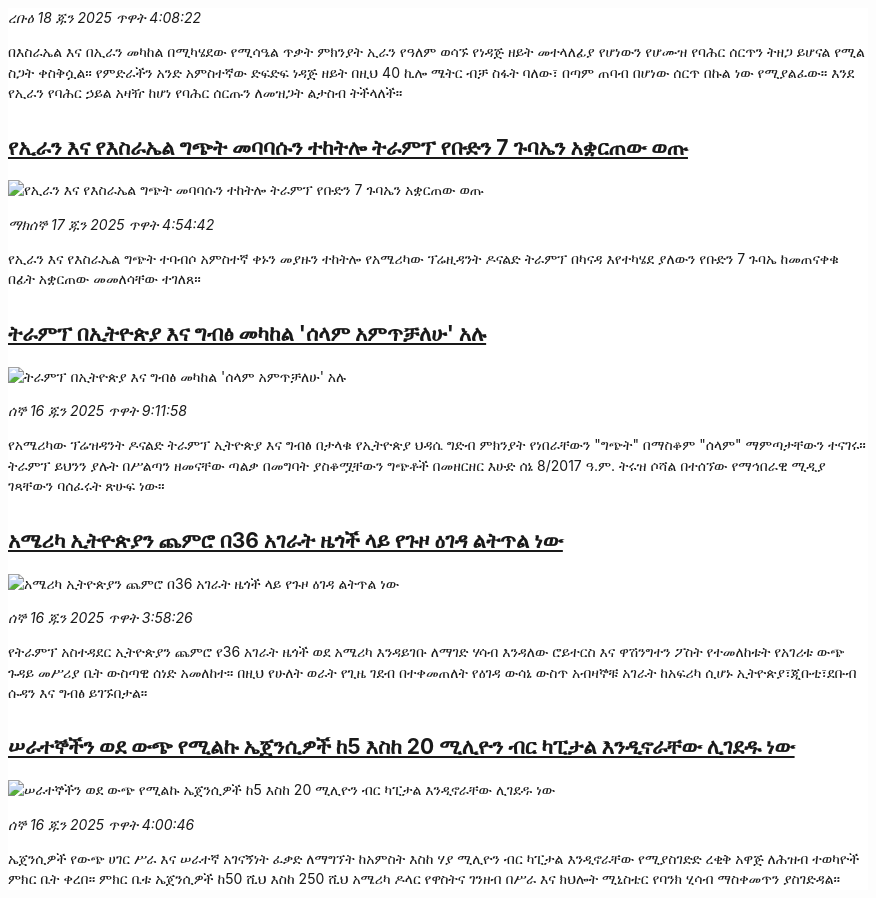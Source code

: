 _ረቡዕ 18 ጁን 2025 ጥዋት 4:08:22_

በእስራኤል እና በኢራን መካከል በሚካሄደው የሚሳዔል ጥቃት ምክንያት ኢራን የዓለም ወሳኙ የነዳጅ ዘይት መተላለፊያ የሆነውን የሆሙዝ የባሕር ሰርጥን ትዘጋ ይሆናል የሚል ስጋት ቀስቅሷል። የምድራችን አንድ አምስተኛው ድፍድፍ ነዳጅ ዘይት በዚህ 40 ኪሎ ሜትር ብቻ ስፋት ባለው፣ በጣም ጠባብ በሆነው ሰርጥ በኩል ነው የሚያልፈው። እንደ የኢራን የባሕር ኃይል አዛዥ ከሆነ የባሕር ሰርጡን ለመዝጋት ልታስብ ትችላለች።


## [የኢራን እና የእስራኤል ግጭት መባባሱን ተከትሎ  ትራምፕ የቡድን 7 ጉባኤን አቋርጠው ወጡ](https://www.bbc.com/amharic/articles/cp90r0j15kro?at_campaign=githubrss)
![የኢራን እና የእስራኤል ግጭት መባባሱን ተከትሎ  ትራምፕ የቡድን 7 ጉባኤን አቋርጠው ወጡ](https://ichef.bbci.co.uk/ace/standard/240/cpsprodpb/c6dc/live/ad269730-4b36-11f0-8c47-237c2e4015f5.jpg)

_ማክሰኞ 17 ጁን 2025 ጥዋት 4:54:42_

የኢራን እና የእስራኤል ግጭት ተባብሶ አምስተኛ ቀኑን መያዙን ተከትሎ የአሜሪካው ፕሬዚዳንት ዶናልድ ትራምፕ በካናዳ እየተካሄደ ያለውን የቡድን 7 ጉባኤ ከመጠናቀቁ በፊት አቋርጠው መመለሳቸው ተገለጸ።


## [ትራምፕ በኢትዮጵያ እና ግብፅ መካከል 'ሰላም አምጥቻለሁ' አሉ](https://www.bbc.com/amharic/articles/c3v5vqz6v6xo?at_campaign=githubrss)
![ትራምፕ በኢትዮጵያ እና ግብፅ መካከል 'ሰላም አምጥቻለሁ' አሉ](https://ichef.bbci.co.uk/ace/standard/240/cpsprodpb/4840/live/e50ecfd0-4a8e-11f0-ad9b-1f2af0e1b8e0.jpg)

_ሰኞ 16 ጁን 2025 ጥዋት 9:11:58_

የአሜሪካው ፕሬዝዳንት ዶናልድ ትራምፕ ኢትዮጵያ እና ግብፅ በታላቁ የኢትዮጵያ ህዳሴ ግድብ ምክንያት የነበራቸውን "ግጭት" በማስቆም "ሰላም" ማምጣታቸውን ተናገሩ። ትራምፕ ይህንን ያሉት በሥልጣን ዘመናቸው ጣልቃ በመግባት ያስቆሟቸውን ግጭቶች በመዘርዘር እሁድ ሰኔ 8/2017 ዓ.ም. ትሩዝ ሶሻል በተሰኘው የማኅበራዊ ሚዲያ ገጻቸውን ባሰፈሩት ጽሁፍ ነው።


## [አሜሪካ ኢትዮጵያን ጨምሮ በ36 አገራት ዜጎች ላይ የጉዞ ዕገዳ ልትጥል ነው](https://www.bbc.com/amharic/articles/c39x97gkwz1o?at_campaign=githubrss)
![አሜሪካ ኢትዮጵያን ጨምሮ በ36 አገራት ዜጎች ላይ የጉዞ ዕገዳ ልትጥል ነው](https://ichef.bbci.co.uk/ace/standard/240/cpsprodpb/02c7/live/b492b2d0-4a99-11f0-84b6-6bf0f66205f1.jpg)

_ሰኞ 16 ጁን 2025 ጥዋት 3:58:26_

የትራምፕ አስተዳደር ኢትዮጵያን ጨምሮ የ36 አገራት ዜጎች ወደ አሜሪካ እንዳይገቡ ለማገድ ሃሳብ እንዳለው ሮይተርስ እና ዋሽንግተን ፖስት የተመለከቱት የአገሪቱ ውጭ ጉዳይ መሥሪያ ቤት ውስጣዊ ሰነድ አመለከተ። በዚህ የሁለት ወራት የጊዜ ገደብ በተቀመጠለት የዕገዳ ውሳኔ ውስጥ አብዛኞቹ አገራት ከአፍሪካ ሲሆኑ ኢትዮጵያ፣ጂቡቲ፣ደቡብ ሱዳን እና ግብፅ ይገኙበታል።


## [ሠራተኞችን ወደ ውጭ የሚልኩ ኤጀንሲዎች ከ5 እስከ 20 ሚሊዮን ብር ካፒታል እንዲኖራቸው ሊገደዱ ነው](https://www.bbc.com/amharic/articles/cvg92p39pnno?at_campaign=githubrss)
![ሠራተኞችን ወደ ውጭ የሚልኩ ኤጀንሲዎች ከ5 እስከ 20 ሚሊዮን ብር ካፒታል እንዲኖራቸው ሊገደዱ ነው](https://ichef.bbci.co.uk/ace/standard/240/cpsprodpb/bfe8/live/f5a53d40-4861-11f0-bbaa-4bc03e0665b7.jpg)

_ሰኞ 16 ጁን 2025 ጥዋት 4:00:46_

ኤጀንሲዎች የውጭ ሀገር ሥራ እና ሠራተኛ አገናኝነት ፈቃድ ለማግኘት ከአምስት እስከ ሃያ ሚሊዮን ብር ካፒታል እንዲኖራቸው የሚያስገድድ ረቂቅ አዋጅ ለሕዝብ ተወካዮች ምክር ቤት ቀረበ። ምክር ቤቱ ኤጀንሲዎች ከ50 ሺህ እስከ 250 ሺህ አሜሪካ ዶላር የዋስትና ገንዘብ በሥራ እና ክህሎት ሚኒስቴር የባንክ ሂሳብ ማስቀመጥን ያስገድዳል።
